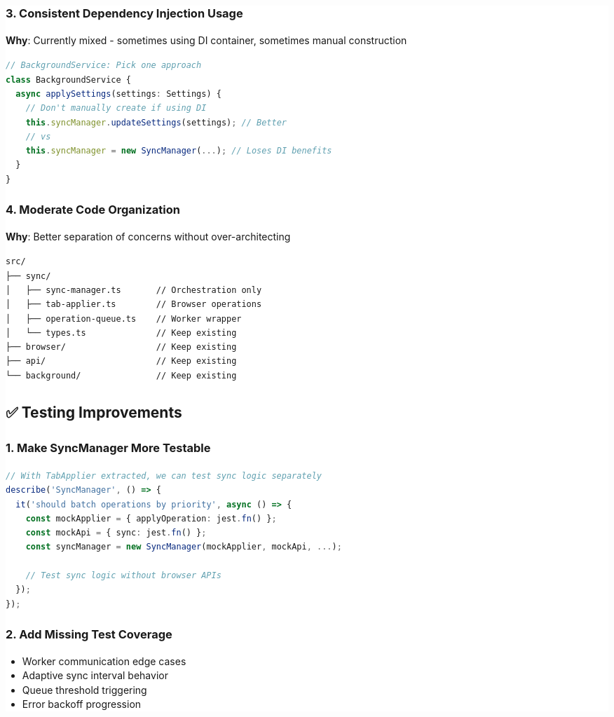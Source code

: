 ### 3. Consistent Dependency Injection Usage
**Why**: Currently mixed - sometimes using DI container, sometimes manual construction

```typescript
// BackgroundService: Pick one approach
class BackgroundService {
  async applySettings(settings: Settings) {
    // Don't manually create if using DI
    this.syncManager.updateSettings(settings); // Better
    // vs
    this.syncManager = new SyncManager(...); // Loses DI benefits
  }
}
```

### 4. Moderate Code Organization
**Why**: Better separation of concerns without over-architecting

```
src/
├── sync/
│   ├── sync-manager.ts       // Orchestration only
│   ├── tab-applier.ts        // Browser operations
│   ├── operation-queue.ts    // Worker wrapper
│   └── types.ts              // Keep existing
├── browser/                  // Keep existing
├── api/                      // Keep existing
└── background/               // Keep existing
```

## ✅ Testing Improvements

### 1. Make SyncManager More Testable
```typescript
// With TabApplier extracted, we can test sync logic separately
describe('SyncManager', () => {
  it('should batch operations by priority', async () => {
    const mockApplier = { applyOperation: jest.fn() };
    const mockApi = { sync: jest.fn() };
    const syncManager = new SyncManager(mockApplier, mockApi, ...);

    // Test sync logic without browser APIs
  });
});
```

### 2. Add Missing Test Coverage
- Worker communication edge cases
- Adaptive sync interval behavior
- Queue threshold triggering
- Error backoff progression

